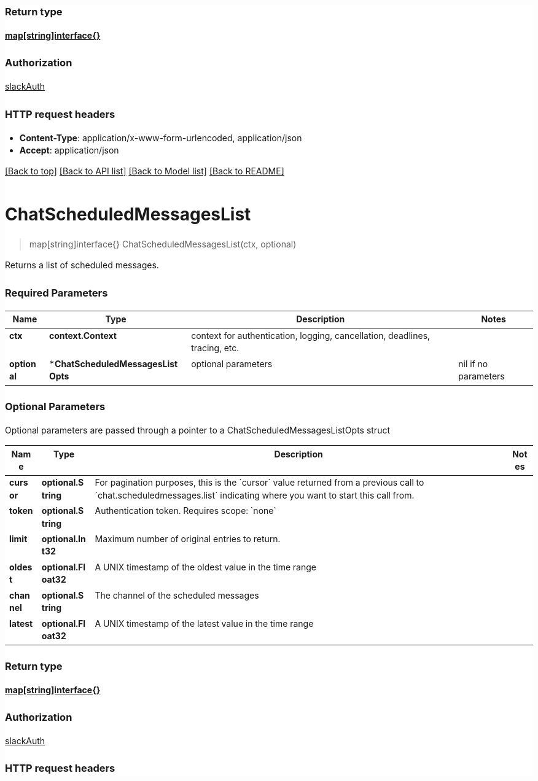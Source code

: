 ### Return type

[**map[string]interface{}**](interface{}.md)

### Authorization

[slackAuth](../README.md#slackAuth)

### HTTP request headers

 - **Content-Type**: application/x-www-form-urlencoded, application/json
 - **Accept**: application/json

[[Back to top]](#) [[Back to API list]](../README.md#documentation-for-api-endpoints) [[Back to Model list]](../README.md#documentation-for-models) [[Back to README]](../README.md)

# **ChatScheduledMessagesList**
> map[string]interface{} ChatScheduledMessagesList(ctx, optional)


Returns a list of scheduled messages.

### Required Parameters

Name | Type | Description  | Notes
------------- | ------------- | ------------- | -------------
 **ctx** | **context.Context** | context for authentication, logging, cancellation, deadlines, tracing, etc.
 **optional** | ***ChatScheduledMessagesListOpts** | optional parameters | nil if no parameters

### Optional Parameters
Optional parameters are passed through a pointer to a ChatScheduledMessagesListOpts struct

Name | Type | Description  | Notes
------------- | ------------- | ------------- | -------------
 **cursor** | **optional.String**| For pagination purposes, this is the &#x60;cursor&#x60; value returned from a previous call to &#x60;chat.scheduledmessages.list&#x60; indicating where you want to start this call from. | 
 **token** | **optional.String**| Authentication token. Requires scope: &#x60;none&#x60; | 
 **limit** | **optional.Int32**| Maximum number of original entries to return. | 
 **oldest** | **optional.Float32**| A UNIX timestamp of the oldest value in the time range | 
 **channel** | **optional.String**| The channel of the scheduled messages | 
 **latest** | **optional.Float32**| A UNIX timestamp of the latest value in the time range | 

### Return type

[**map[string]interface{}**](interface{}.md)

### Authorization

[slackAuth](../README.md#slackAuth)

### HTTP request headers
